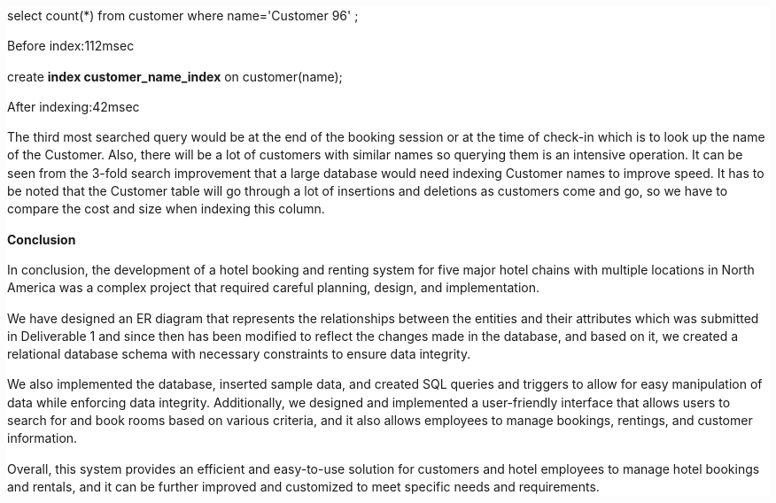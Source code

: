 select count(\*) from customer where name='Customer 96' ;

Before index:112msec

create **index customer\_name\_index** on customer(name); 

After indexing:42msec

The third most searched query would be at the end of the booking session or at the time of check-in which is to look up the name of the Customer. Also, there will be a lot of customers with similar names so querying them is an intensive operation. It can be seen from the 3-fold search improvement that a large database would need indexing Customer names to improve speed. It has to be noted that the Customer table will go through a lot of insertions and deletions as customers come and go, so we have to compare the cost and size when indexing this column.

**Conclusion**

In conclusion, the development of a hotel booking and renting system for five major hotel chains with multiple locations in North America was a complex project that required careful planning, design, and implementation. 

We have designed an ER diagram that represents the relationships between the entities and their attributes which was submitted in Deliverable 1 and since then has been modified to reflect the changes made in the database, and based on it, we created a relational database schema with necessary constraints to ensure data integrity. 

We also implemented the database, inserted sample data, and created SQL queries and triggers to allow for easy manipulation of data while enforcing data integrity. Additionally, we designed and implemented a user-friendly interface that allows users to search for and book rooms based on various criteria, and it also allows employees to manage bookings, rentings, and customer information. 

Overall, this system provides an efficient and easy-to-use solution for customers and hotel employees to manage hotel bookings and rentals, and it can be further improved and customized to meet specific needs and requirements.
